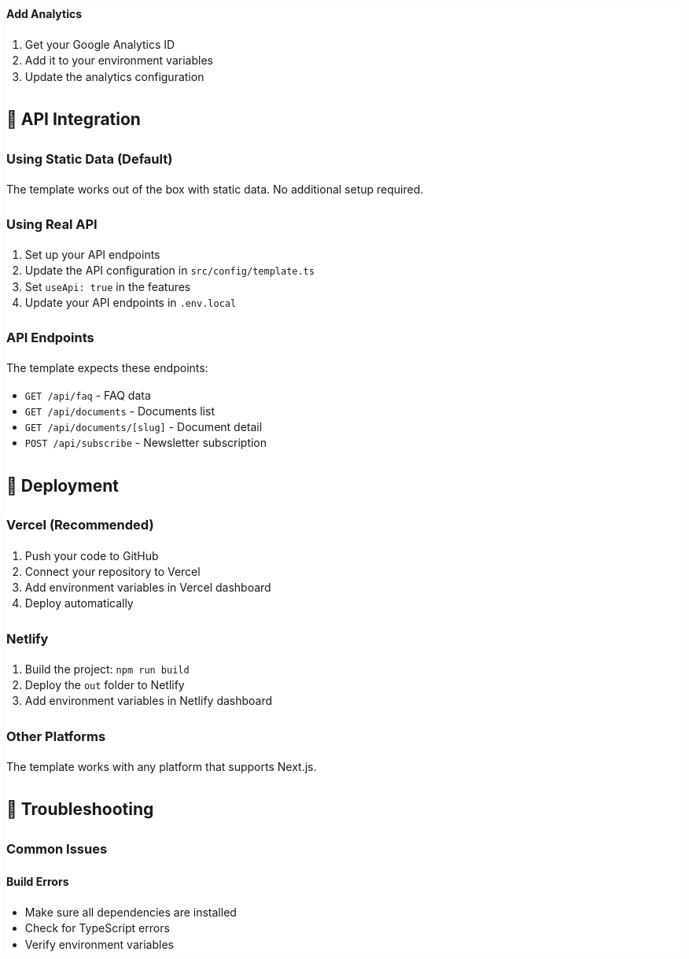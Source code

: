 #### Add Analytics
1. Get your Google Analytics ID
2. Add it to your environment variables
3. Update the analytics configuration

## 🔌 API Integration

### Using Static Data (Default)
The template works out of the box with static data. No additional setup required.

### Using Real API
1. Set up your API endpoints
2. Update the API configuration in `src/config/template.ts`
3. Set `useApi: true` in the features
4. Update your API endpoints in `.env.local`

### API Endpoints
The template expects these endpoints:
- `GET /api/faq` - FAQ data
- `GET /api/documents` - Documents list
- `GET /api/documents/[slug]` - Document detail
- `POST /api/subscribe` - Newsletter subscription

## 🚀 Deployment

### Vercel (Recommended)
1. Push your code to GitHub
2. Connect your repository to Vercel
3. Add environment variables in Vercel dashboard
4. Deploy automatically

### Netlify
1. Build the project: `npm run build`
2. Deploy the `out` folder to Netlify
3. Add environment variables in Netlify dashboard

### Other Platforms
The template works with any platform that supports Next.js.

## 🐛 Troubleshooting

### Common Issues

#### Build Errors
- Make sure all dependencies are installed
- Check for TypeScript errors
- Verify environment variables
